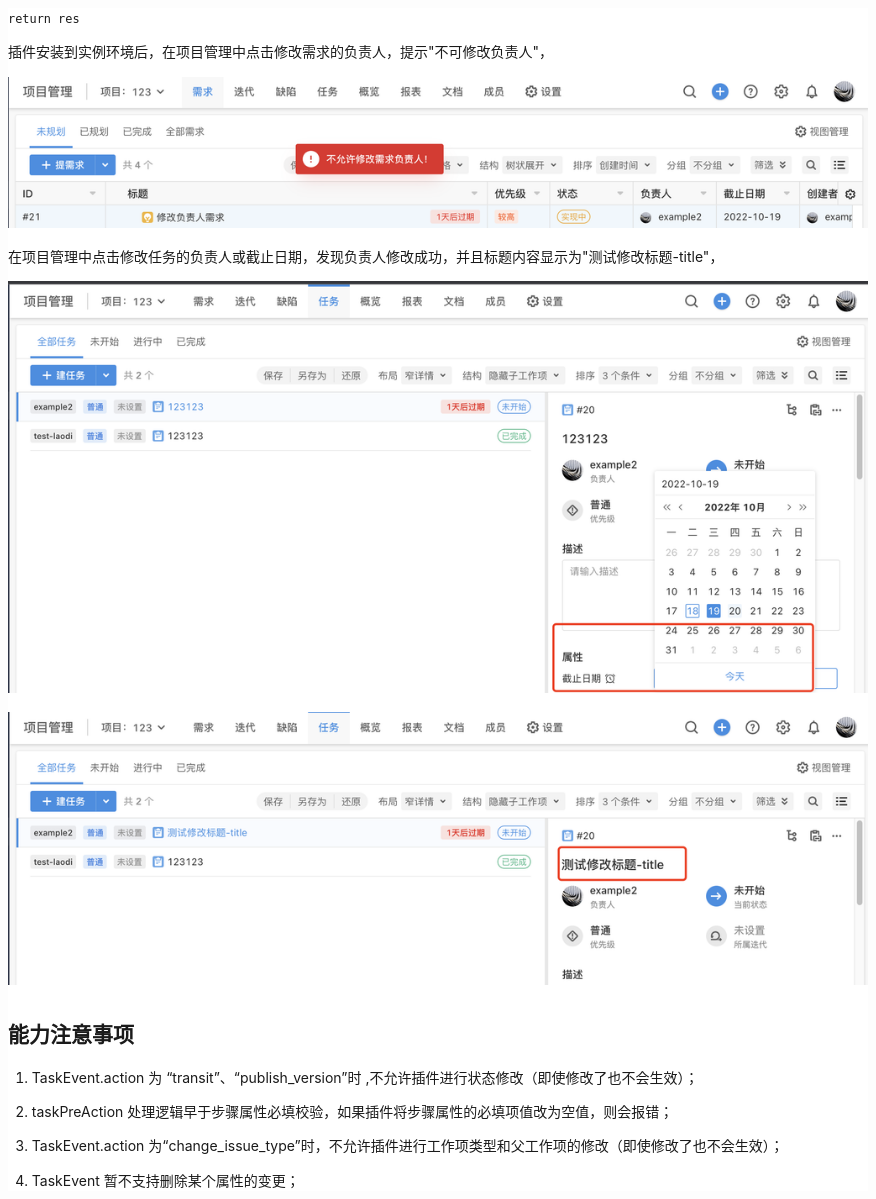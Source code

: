 ```tsx
return res
```

插件安装到实例环境后，在项目管理中点击修改需求的负责人，提示"不可修改负责人"，

![img](not_allowed_to_modify.png)

在项目管理中点击修改任务的负责人或截止日期，发现负责人修改成功，并且标题内容显示为"测试修改标题-title"，

![img](change_date.png)

![img](change_title.png)

## 能力注意事项

1. TaskEvent.action 为 “transit”、“publish_version”时 ,不允许插件进行状态修改（即使修改了也不会生效）；

2. taskPreAction 处理逻辑早于步骤属性必填校验，如果插件将步骤属性的必填项值改为空值，则会报错；

3. TaskEvent.action 为“change_issue_type”时，不允许插件进行工作项类型和父工作项的修改（即使修改了也不会生效）；

4. TaskEvent 暂不支持删除某个属性的变更；

